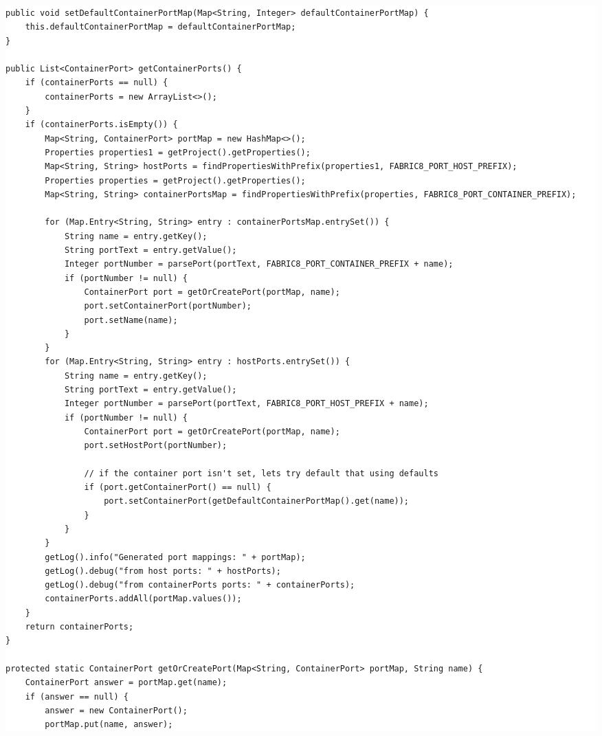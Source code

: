     public void setDefaultContainerPortMap(Map<String, Integer> defaultContainerPortMap) {
        this.defaultContainerPortMap = defaultContainerPortMap;
    }

    public List<ContainerPort> getContainerPorts() {
        if (containerPorts == null) {
            containerPorts = new ArrayList<>();
        }
        if (containerPorts.isEmpty()) {
            Map<String, ContainerPort> portMap = new HashMap<>();
            Properties properties1 = getProject().getProperties();
            Map<String, String> hostPorts = findPropertiesWithPrefix(properties1, FABRIC8_PORT_HOST_PREFIX);
            Properties properties = getProject().getProperties();
            Map<String, String> containerPortsMap = findPropertiesWithPrefix(properties, FABRIC8_PORT_CONTAINER_PREFIX);

            for (Map.Entry<String, String> entry : containerPortsMap.entrySet()) {
                String name = entry.getKey();
                String portText = entry.getValue();
                Integer portNumber = parsePort(portText, FABRIC8_PORT_CONTAINER_PREFIX + name);
                if (portNumber != null) {
                    ContainerPort port = getOrCreatePort(portMap, name);
                    port.setContainerPort(portNumber);
                    port.setName(name);
                }
            }
            for (Map.Entry<String, String> entry : hostPorts.entrySet()) {
                String name = entry.getKey();
                String portText = entry.getValue();
                Integer portNumber = parsePort(portText, FABRIC8_PORT_HOST_PREFIX + name);
                if (portNumber != null) {
                    ContainerPort port = getOrCreatePort(portMap, name);
                    port.setHostPort(portNumber);

                    // if the container port isn't set, lets try default that using defaults
                    if (port.getContainerPort() == null) {
                        port.setContainerPort(getDefaultContainerPortMap().get(name));
                    }
                }
            }
            getLog().info("Generated port mappings: " + portMap);
            getLog().debug("from host ports: " + hostPorts);
            getLog().debug("from containerPorts ports: " + containerPorts);
            containerPorts.addAll(portMap.values());
        }
        return containerPorts;
    }

    protected static ContainerPort getOrCreatePort(Map<String, ContainerPort> portMap, String name) {
        ContainerPort answer = portMap.get(name);
        if (answer == null) {
            answer = new ContainerPort();
            portMap.put(name, answer);
